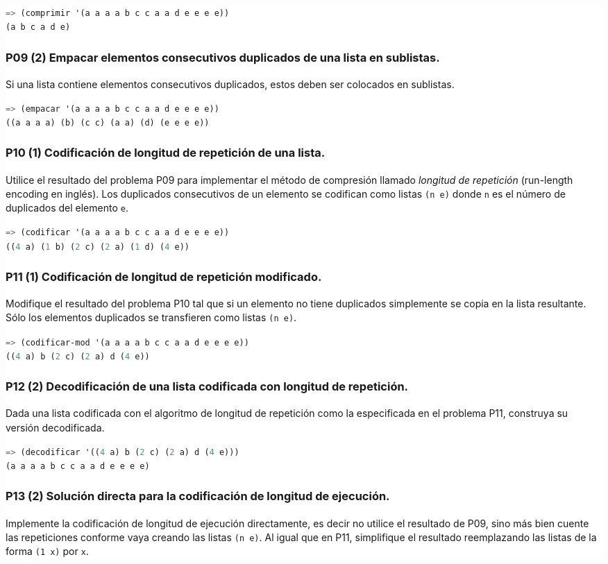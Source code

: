 ```lisp
=> (comprimir '(a a a a b c c a a d e e e e))
(a b c a d e)
```

### P09 (2) Empacar elementos consecutivos duplicados de una lista en sublistas.

Si una lista contiene elementos consecutivos duplicados, estos deben ser colocados en sublistas.

```lisp
=> (empacar '(a a a a b c c a a d e e e e))
((a a a a) (b) (c c) (a a) (d) (e e e e))
```

### P10 (1) Codificación de longitud de repetición de una lista.

Utilice el resultado del problema P09 para implementar el método de compresión llamado *longitud de repetición* (run-length encoding en inglés). Los duplicados consecutivos de un elemento se codifican como listas `(n e)` donde `n` es el número de duplicados del elemento `e`.

```lisp
=> (codificar '(a a a a b c c a a d e e e e))
((4 a) (1 b) (2 c) (2 a) (1 d) (4 e))
```

### P11 (1) Codificación de longitud de repetición modificado.

Modifique el resultado del problema P10 tal que si un elemento no tiene duplicados simplemente se copia en la lista resultante. Sólo los elementos duplicados se transfieren como listas `(n e)`.

```lisp
=> (codificar-mod '(a a a a b c c a a d e e e e))
((4 a) b (2 c) (2 a) d (4 e))
```

### P12 (2) Decodificación de una lista codificada con longitud de repetición.

Dada una lista codificada con el algoritmo de longitud de repetición como la especificada en el problema P11, construya su versión decodificada.

```lisp
=> (decodificar '((4 a) b (2 c) (2 a) d (4 e)))
(a a a a b c c a a d e e e e)
```

### P13 (2) Solución directa para la codificación de longitud de ejecución.

Implemente la codificación de longitud de ejecución directamente, es decir no utilice el resultado de P09, sino más bien cuente las repeticiones conforme vaya creando las listas `(n e)`. Al igual que en P11, simplifique el resultado reemplazando las listas de la forma `(1 x)` por `x`.
